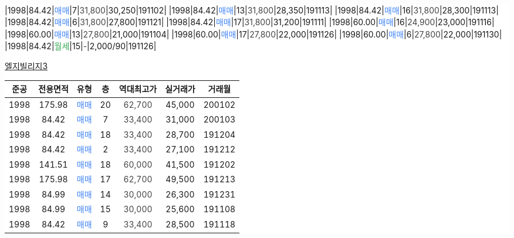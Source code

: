 |1998|84.42|<span style="color:#4285f3">매매</span>|7|<span style="color:#444444">31,800</span>|30,250|191102|
|1998|84.42|<span style="color:#4285f3">매매</span>|13|<span style="color:#444444">31,800</span>|28,350|191113|
|1998|84.42|<span style="color:#4285f3">매매</span>|16|<span style="color:#444444">31,800</span>|28,300|191113|
|1998|84.42|<span style="color:#4285f3">매매</span>|6|<span style="color:#444444">31,800</span>|27,800|191121|
|1998|84.42|<span style="color:#4285f3">매매</span>|17|<span style="color:#444444">31,800</span>|31,200|191111|
|1998|60.00|<span style="color:#4285f3">매매</span>|16|<span style="color:#444444">24,900</span>|23,000|191116|
|1998|60.00|<span style="color:#4285f3">매매</span>|13|<span style="color:#444444">27,800</span>|21,000|191104|
|1998|60.00|<span style="color:#4285f3">매매</span>|17|<span style="color:#444444">27,800</span>|22,000|191126|
|1998|60.00|<span style="color:#4285f3">매매</span>|6|<span style="color:#444444">27,800</span>|22,000|191130|
|1998|84.42|<span style="color:#34a853">월세</span>|15|<span style="color:#444444">-</span>|2,000/90|191126|


<script async src="//pagead2.googlesyndication.com/pagead/js/adsbygoogle.js"></script>

<ins class="adsbygoogle"
     style="display:block"
     data-ad-client="ca-pub-1142216861245946"
     data-ad-slot="4805727019"
     data-ad-format="auto"
     data-full-width-responsive="true"></ins>
<script>
(adsbygoogle = window.adsbygoogle || []).push({});
</script>


[엘지빌리지3](https://search.naver.com/search.naver?query=%EA%B2%BD%EA%B8%B0%EB%8F%84+%EC%88%98%EC%9B%90%EC%8B%9C+%EA%B6%8C%EC%84%A0%EA%B5%AC+%EA%B8%88%EA%B3%A1%EB%8F%99+%EC%97%98%EC%A7%80%EB%B9%8C%EB%A6%AC%EC%A7%803)

|준공|전용면적|유형|층|역대최고가|실거래가|거래월|
|:---:|:---:|:---:|:---:|:---:|:---:|:---:|
|1998|175.98|<span style="color:#4285f3">매매</span>|20|<span style="color:#444444">62,700</span>|45,000|200102|
|1998|84.42|<span style="color:#4285f3">매매</span>|7|<span style="color:#444444">33,400</span>|31,000|200103|
|1998|84.42|<span style="color:#4285f3">매매</span>|18|<span style="color:#444444">33,400</span>|28,700|191204|
|1998|84.42|<span style="color:#4285f3">매매</span>|2|<span style="color:#444444">33,400</span>|27,100|191212|
|1998|141.51|<span style="color:#4285f3">매매</span>|18|<span style="color:#444444">60,000</span>|41,500|191202|
|1998|175.98|<span style="color:#4285f3">매매</span>|17|<span style="color:#444444">62,700</span>|49,500|191213|
|1998|84.99|<span style="color:#4285f3">매매</span>|14|<span style="color:#444444">30,000</span>|26,300|191231|
|1998|84.99|<span style="color:#4285f3">매매</span>|15|<span style="color:#444444">30,000</span>|25,600|191108|
|1998|84.42|<span style="color:#4285f3">매매</span>|9|<span style="color:#444444">33,400</span>|28,500|191118|
